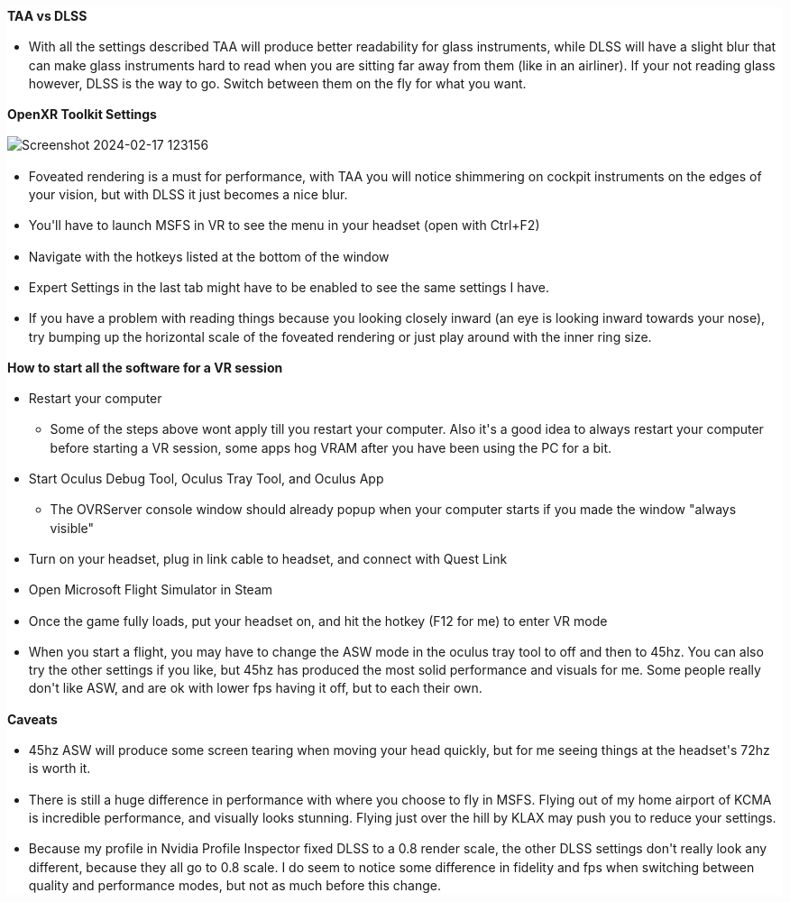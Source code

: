 **TAA vs DLSS**

- With all the settings described TAA will produce better readability for glass instruments, while DLSS will have a slight blur that can make glass instruments hard to read when you are sitting far away from them (like in an airliner). If your not reading glass however, DLSS is the way to go. Switch between them on the fly for what you want.

**OpenXR Toolkit Settings**

![Screenshot 2024-02-17 123156](https://github.com/ezekiel24r/NvidiaProfileStore/assets/11917879/4a23b922-788c-4187-96a6-c85b569666fe)

- Foveated rendering is a must for performance, with TAA you will notice shimmering on cockpit instruments on the edges of your vision, but with DLSS it just becomes a nice blur.

- You'll have to launch MSFS in VR to see the menu in your headset (open with Ctrl+F2)

- Navigate with the hotkeys listed at the bottom of the window

- Expert Settings in the last tab might have to be enabled to see the same settings I have.

- If you have a problem with reading things because you looking closely inward (an eye is looking inward towards your nose), try bumping up the horizontal scale of the foveated rendering or just play around with the inner ring size.

**How to start all the software for a VR session**

- Restart your computer

	- Some of the steps above wont apply till you restart your computer. Also it's a good idea to always restart your computer before starting a VR session, some apps hog VRAM after you have been using the PC for a bit.

- Start Oculus Debug Tool, Oculus Tray Tool, and Oculus App

	- The OVRServer console window should already popup when your computer starts if you made the window "always visible"

- Turn on your headset, plug in link cable to headset, and connect with Quest Link

- Open Microsoft Flight Simulator in Steam

- Once the game fully loads, put your headset on, and hit the hotkey (F12 for me) to enter VR mode

- When you start a flight, you may have to change the ASW mode in the oculus tray tool to off and then to 45hz. You can also try the other settings if you like, but 45hz has produced the most solid performance and visuals for me. Some people really don't like ASW, and are ok with lower fps having it off, but to each their own.

**Caveats**

- 45hz ASW will produce some screen tearing when moving your head quickly, but for me seeing things at the headset's 72hz is worth it.

- There is still a huge difference in performance with where you choose to fly in MSFS. Flying out of my home airport of KCMA is incredible performance, and visually looks stunning. Flying just over the hill by KLAX may push you to reduce your settings.

- Because my profile in Nvidia Profile Inspector fixed DLSS to a 0.8 render scale, the other DLSS settings don't really look any different, because they all go to 0.8 scale. I do seem to notice some difference in fidelity and fps when switching between quality and performance modes, but not as much before this change.
